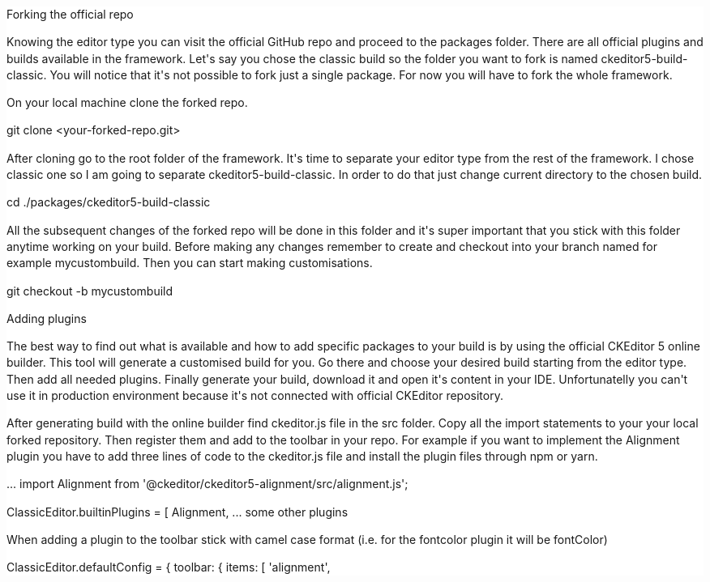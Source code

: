 


Forking the official repo


Knowing the editor type you can visit the official GitHub repo and proceed to the packages folder. There are all official plugins and builds available in the framework. Let's say you chose the classic build so the folder you want to fork is named ckeditor5-build-classic. You will notice that it's not possible to fork just a single package. For now you will have to fork the whole framework.

On your local machine clone the forked repo.

git clone <your-forked-repo.git>


After cloning go to the root folder of the framework. It's time to separate your editor type from the rest of the framework. I chose classic one so I am going to separate ckeditor5-build-classic. In order to do that just change current directory to the chosen build.

 cd ./packages/ckeditor5-build-classic


All the subsequent changes of the forked repo will be done in this folder and it's super important that you stick with this folder anytime working on your build. Before making any changes remember to create and checkout into your branch named for example mycustombuild. Then you can start making customisations.

git checkout -b mycustombuild


Adding plugins


The best way to find out what is available and how to add specific packages to your build is by using the official CKEditor 5 online builder. This tool will generate a customised build for you. Go there and choose your desired build starting from the editor type. Then add all needed plugins. Finally generate your build, download it and open it's content in your IDE. Unfortunatelly you can't use it in production environment because it's not connected with official CKEditor repository.

After generating build with the online builder find ckeditor.js file in the src folder. Copy all the import statements to your your local forked repository. Then register them and add to the toolbar in your repo. For example if you want to implement the Alignment plugin you have to add three lines of code to the ckeditor.js file and install the plugin files through npm or yarn.

...
import Alignment from '@ckeditor/ckeditor5-alignment/src/alignment.js';


ClassicEditor.builtinPlugins = [
   Alignment,
   ... some other plugins


When adding a plugin to the toolbar stick with camel case format (i.e. for the fontcolor plugin it will be fontColor)

ClassicEditor.defaultConfig = {
toolbar: {
   items: [
      'alignment',
